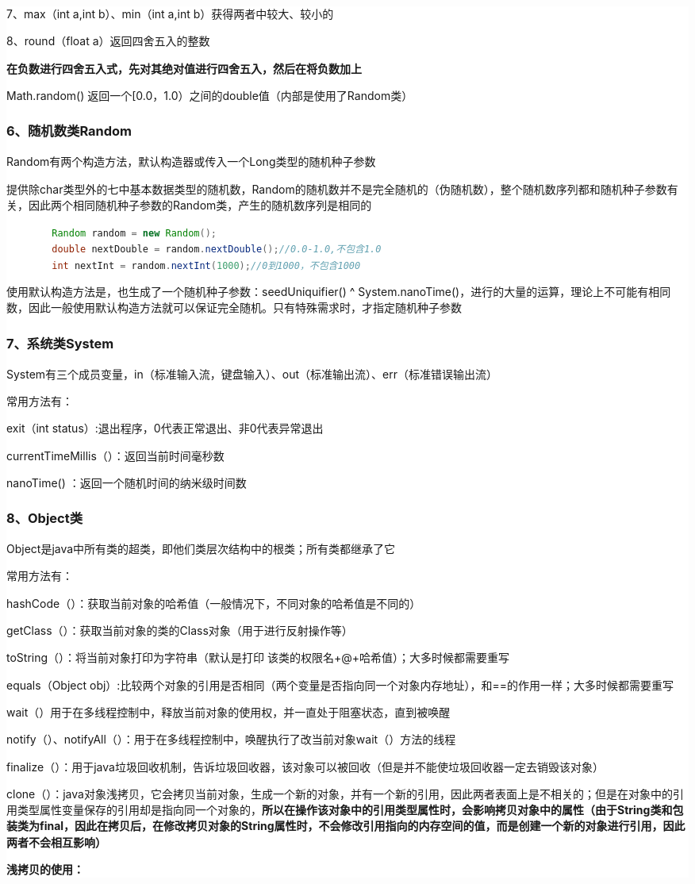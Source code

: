 7、max（int a,int b）、min（int a,int b）获得两者中较大、较小的

8、round（float a）返回四舍五入的整数

**在负数进行四舍五入式，先对其绝对值进行四舍五入，然后在将负数加上**

Math.random() 返回一个[0.0，1.0）之间的double值（内部是使用了Random类）

### 6、随机数类Random

Random有两个构造方法，默认构造器或传入一个Long类型的随机种子参数

提供除char类型外的七中基本数据类型的随机数，Random的随机数并不是完全随机的（伪随机数），整个随机数序列都和随机种子参数有关，因此两个相同随机种子参数的Random类，产生的随机数序列是相同的

````java
		Random random = new Random();
		double nextDouble = random.nextDouble();//0.0-1.0,不包含1.0
		int nextInt = random.nextInt(1000);//0到1000，不包含1000
````

使用默认构造方法是，也生成了一个随机种子参数：seedUniquifier() ^ System.nanoTime()，进行的大量的运算，理论上不可能有相同数，因此一般使用默认构造方法就可以保证完全随机。只有特殊需求时，才指定随机种子参数

### 7、系统类System

System有三个成员变量，in（标准输入流，键盘输入）、out（标准输出流）、err（标准错误输出流）

常用方法有：

exit（int status）:退出程序，0代表正常退出、非0代表异常退出

currentTimeMillis（）：返回当前时间毫秒数

nanoTime() ：返回一个随机时间的纳米级时间数

### 8、Object类

Object是java中所有类的超类，即他们类层次结构中的根类；所有类都继承了它

常用方法有：

hashCode（）：获取当前对象的哈希值（一般情况下，不同对象的哈希值是不同的）

getClass（）：获取当前对象的类的Class对象（用于进行反射操作等）

toString（）：将当前对象打印为字符串（默认是打印 该类的权限名+@+哈希值）；大多时候都需要重写

equals（Object obj）:比较两个对象的引用是否相同（两个变量是否指向同一个对象内存地址），和==的作用一样；大多时候都需要重写

wait（）用于在多线程控制中，释放当前对象的使用权，并一直处于阻塞状态，直到被唤醒

notify（）、notifyAll（）：用于在多线程控制中，唤醒执行了改当前对象wait（）方法的线程

finalize（）：用于java垃圾回收机制，告诉垃圾回收器，该对象可以被回收（但是并不能使垃圾回收器一定去销毁该对象）

clone（）：java对象浅拷贝，它会拷贝当前对象，生成一个新的对象，并有一个新的引用，因此两者表面上是不相关的；但是在对象中的引用类型属性变量保存的引用却是指向同一个对象的，**所以在操作该对象中的引用类型属性时，会影响拷贝对象中的属性（由于String类和包装类为final，因此在拷贝后，在修改拷贝对象的String属性时，不会修改引用指向的内存空间的值，而是创建一个新的对象进行引用，因此两者不会相互影响）**

**浅拷贝的使用：**
